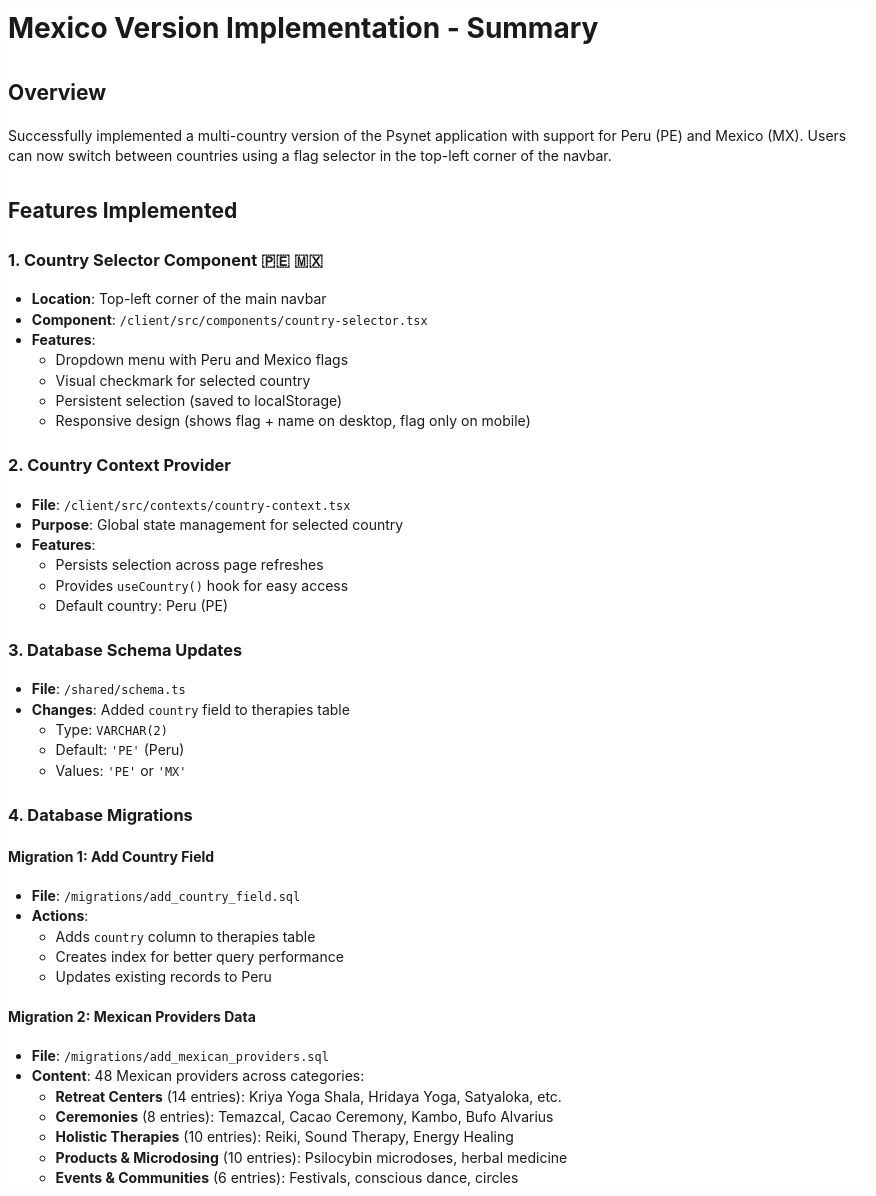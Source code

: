 # Mexico Version Implementation - Summary

## Overview
Successfully implemented a multi-country version of the Psynet application with support for Peru (PE) and Mexico (MX). Users can now switch between countries using a flag selector in the top-left corner of the navbar.

## Features Implemented

### 1. **Country Selector Component** 🇵🇪 🇲🇽
- **Location**: Top-left corner of the main navbar
- **Component**: `/client/src/components/country-selector.tsx`
- **Features**:
  - Dropdown menu with Peru and Mexico flags
  - Visual checkmark for selected country
  - Persistent selection (saved to localStorage)
  - Responsive design (shows flag + name on desktop, flag only on mobile)

### 2. **Country Context Provider**
- **File**: `/client/src/contexts/country-context.tsx`
- **Purpose**: Global state management for selected country
- **Features**:
  - Persists selection across page refreshes
  - Provides `useCountry()` hook for easy access
  - Default country: Peru (PE)

### 3. **Database Schema Updates**
- **File**: `/shared/schema.ts`
- **Changes**: Added `country` field to therapies table
  - Type: `VARCHAR(2)` 
  - Default: `'PE'` (Peru)
  - Values: `'PE'` or `'MX'`

### 4. **Database Migrations**

#### Migration 1: Add Country Field
- **File**: `/migrations/add_country_field.sql`
- **Actions**:
  - Adds `country` column to therapies table
  - Creates index for better query performance
  - Updates existing records to Peru

#### Migration 2: Mexican Providers Data
- **File**: `/migrations/add_mexican_providers.sql`
- **Content**: 48 Mexican providers across categories:
  - **Retreat Centers** (14 entries): Kriya Yoga Shala, Hridaya Yoga, Satyaloka, etc.
  - **Ceremonies** (8 entries): Temazcal, Cacao Ceremony, Kambo, Bufo Alvarius
  - **Holistic Therapies** (10 entries): Reiki, Sound Therapy, Energy Healing
  - **Products & Microdosing** (10 entries): Psilocybin microdoses, herbal medicine
  - **Events & Communities** (6 entries): Festivals, conscious dance, circles
